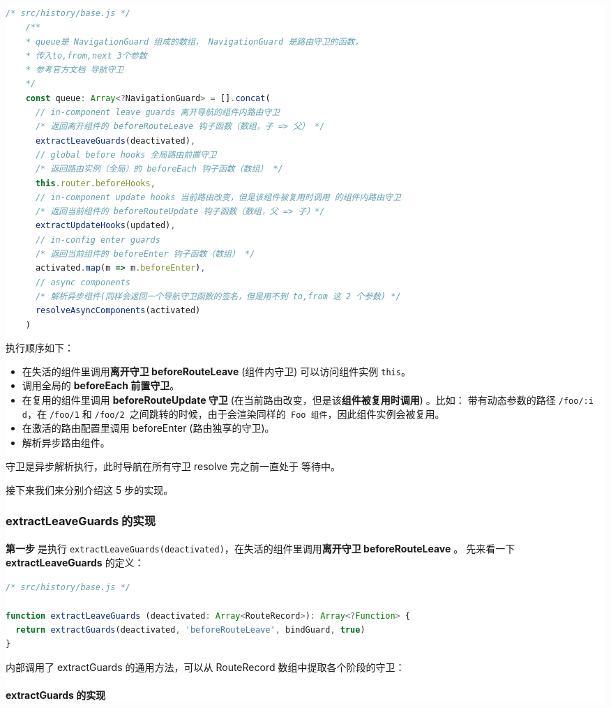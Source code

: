 ```javascript
/* src/history/base.js */
    /**
    * queue是 NavigationGuard 组成的数组， NavigationGuard 是路由守卫的函数，
    * 传入to,from,next 3个参数
    * 参考官方文档 导航守卫
    */
    const queue: Array<?NavigationGuard> = [].concat(
      // in-component leave guards 离开导航的组件内路由守卫
      /* 返回离开组件的 beforeRouteLeave 钩子函数（数组，子 => 父） */
      extractLeaveGuards(deactivated),
      // global before hooks 全局路由前置守卫
      /* 返回路由实例（全局）的 beforeEach 钩子函数（数组） */
      this.router.beforeHooks, 
      // in-component update hooks 当前路由改变，但是该组件被复用时调用 的组件内路由守卫
      /* 返回当前组件的 beforeRouteUpdate 钩子函数（数组，父 => 子）*/
      extractUpdateHooks(updated), 
      // in-config enter guards
      /* 返回当前组件的 beforeEnter 钩子函数（数组） */
      activated.map(m => m.beforeEnter),
      // async components
      /* 解析异步组件(同样会返回一个导航守卫函数的签名，但是用不到 to,from 这 2 个参数) */
      resolveAsyncComponents(activated) 
    )
```
执行顺序如下：

- 在失活的组件里调用**离开守卫 beforeRouteLeave** (组件内守卫) 可以访问组件实例 `this`。
- 调用全局的 **beforeEach 前置守卫**。
- 在复用的组件里调用 **beforeRouteUpdate 守卫** (在当前路由改变，但是该**组件被复用时调用**) 。比如：
带有动态参数的路径 `/foo/:id`，在 `/foo/1` 和 `/foo/2 `之间跳转的时候，由于会渲染同样的` Foo 组件`，因此组件实例会被复用。
- 在激活的路由配置里调用 beforeEnter (路由独享的守卫)。
- 解析异步路由组件。

守卫是异步解析执行，此时导航在所有守卫 resolve 完之前一直处于 等待中。

接下来我们来分别介绍这 5 步的实现。

### extractLeaveGuards 的实现

**第一步** 是执行 `extractLeaveGuards(deactivated)`，在失活的组件里调用**离开守卫 beforeRouteLeave** 。
先来看一下 **extractLeaveGuards** 的定义：
```javascript
/* src/history/base.js */

function extractLeaveGuards (deactivated: Array<RouteRecord>): Array<?Function> {
  return extractGuards(deactivated, 'beforeRouteLeave', bindGuard, true)
}
```

内部调用了 extractGuards 的通用方法，可以从 RouteRecord 数组中提取各个阶段的守卫：

#### extractGuards 的实现
